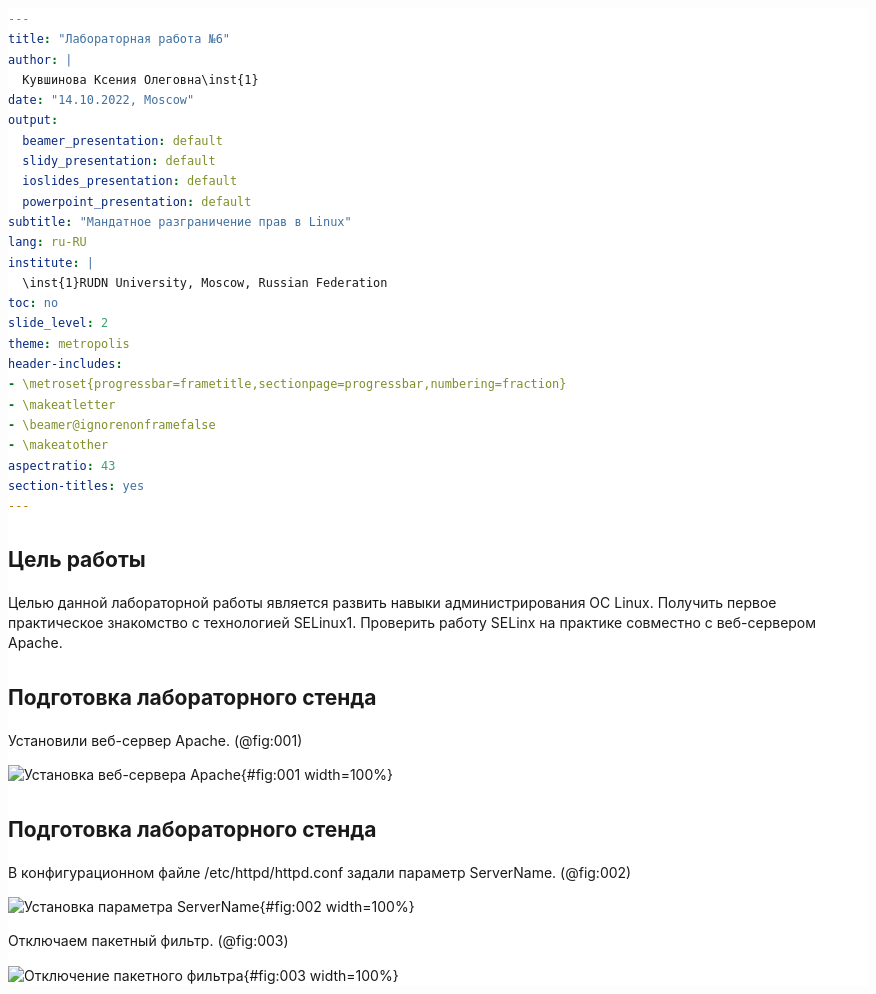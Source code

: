 ```yaml
---
title: "Лабораторная работа №6"
author: |
  Кувшинова Ксения Олеговна\inst{1}
date: "14.10.2022, Moscow"
output:
  beamer_presentation: default
  slidy_presentation: default
  ioslides_presentation: default
  powerpoint_presentation: default
subtitle: "Мандатное разграничение прав в Linux"
lang: ru-RU
institute: |
  \inst{1}RUDN University, Moscow, Russian Federation
toc: no
slide_level: 2
theme: metropolis
header-includes:
- \metroset{progressbar=frametitle,sectionpage=progressbar,numbering=fraction}
- \makeatletter
- \beamer@ignorenonframefalse
- \makeatother
aspectratio: 43
section-titles: yes
---
```



## Цель работы

Целью данной лабораторной работы является развить навыки администрирования ОС Linux. Получить первое практическое знакомство с технологией SELinux1. Проверить работу SELinx на практике совместно с веб-сервером
Apache.

## Подготовка лабораторного стенда

Установили веб-сервер Apache. (@fig:001)
   
![Установка веб-сервера Apache](1.JPG){#fig:001 width=100%}

## Подготовка лабораторного стенда

В конфигурационном файле /etc/httpd/httpd.conf задали параметр ServerName. (@fig:002)
   
![Установка параметра ServerName](4.JPG){#fig:002 width=100%}

Отключаем пакетный фильтр. (@fig:003)

![Отключение пакетного фильтра](5.JPG){#fig:003 width=100%}
